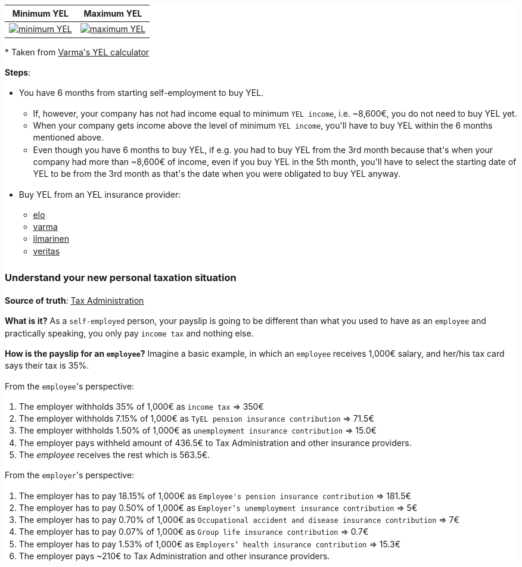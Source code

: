 Minimum YEL                |  Maximum YEL
:-------------------------:|:-------------------------:
[![minimum YEL][minimum YEL image]][minimum YEL link]  |  [![maximum YEL][maximum YEL image]][maximum YEL link]

[minimum YEL image]: https://raw.githubusercontent.com/sam-hosseini/freelancing-in-finland/main/images/minimum_YEL.png
[minimum YEL link]: https://raw.githubusercontent.com/sam-hosseini/freelancing-in-finland/main/images/minimum_YEL.png

[maximum YEL image]: https://raw.githubusercontent.com/sam-hosseini/freelancing-in-finland/main/images/maximum_YEL.png
[maximum YEL link]: https://raw.githubusercontent.com/sam-hosseini/freelancing-in-finland/main/images/maximum_YEL.png

\* Taken from [Varma's YEL calculator](https://www.varma.fi/en/self-employed/yel-insurance/yel-calculator/)

**Steps**:

* You have 6 months from starting self-employment to buy YEL.
    * If, however, your company has not had income equal to minimum `YEL income`, i.e. ~8,600€, you do not need to buy YEL yet.
    * When your company gets income above the level of minimum `YEL income`, you'll have to buy YEL within the 6 months mentioned above.
    * Even though you have 6 months to buy YEL, if e.g. you had to buy YEL from the 3rd month because that's when your company had more than ~8,600€ of income,
      even if you buy YEL in the 5th month, you'll have to select the starting date of YEL to be from the 3rd month as that's the date when you were obligated to buy YEL anyway.

* Buy YEL from an YEL insurance provider:
  * [elo](https://www.elo.fi/?sc_lang=en)
  * [varma](https://www.varma.fi/en/)
  * [ilmarinen](https://www.ilmarinen.fi/en/)
  * [veritas](https://www.veritas.fi/en/)

### Understand your new personal taxation situation

**Source of truth**: [Tax Administration](https://www.vero.fi/en/)

**What is it?** As a `self-employed` person, your payslip is going to be different than what you used to have as
an `employee` and practically speaking, you only pay `income tax` and nothing else.

**How is the payslip for an `employee`?** Imagine a basic example, in which an `employee` receives 1,000€ salary, and her/his tax card says their tax is 35%.

From the `employee`'s perspective:

1. The employer withholds 35% of 1,000€ as `income tax` => 350€
2. The employer withholds 7.15% of 1,000€ as `TyEL pension insurance contribution` => 71.5€
3. The employer withholds 1.50% of 1,000€ as `unemployment insurance contribution` => 15.0€
4. The employer pays withheld amount of 436.5€ to Tax Administration and other insurance providers.
5. The *employee* receives the rest which is 563.5€.

From the `employer`'s perspective:

1. The employer has to pay 18.15% of 1,000€ as `Employee's pension insurance contribution` => 181.5€
2. The employer has to pay 0.50% of 1,000€ as `Employer’s unemployment insurance contribution` => 5€
3. The employer has to pay 0.70% of 1,000€ as `Occupational accident and disease insurance contribution` => 7€
4. The employer has to pay 0.07% of 1,000€ as `Group life insurance contribution` => 0.7€
5. The employer has to pay 1.53% of 1,000€ as `Employers’ health insurance contribution` => 15.3€
6. The employer pays ~210€ to Tax Administration and other insurance providers.


[eAccounting Finland Oy sponsorship banner image]: https://raw.githubusercontent.com/sam-hosseini/freelancing-in-finland/main/images/sponsor.gif
[eAccounting Finland Oy sponsorship banner link]: https://www.eaccounting.fi/en/it-freelancing-finland/
[unemployment fund paths image]: https://raw.githubusercontent.com/sam-hosseini/freelancing-in-finland/main/images/unemployment_fund.png
[unemployment fund paths link]: https://raw.githubusercontent.com/sam-hosseini/freelancing-in-finland/main/images/unemployment_fund.png
[limited liability company taxation fundamentals image]: https://raw.githubusercontent.com/sam-hosseini/freelancing-in-finland/main/images/limited_liability_taxation.png
[limited liability company taxation fundamentals link]: https://raw.githubusercontent.com/sam-hosseini/freelancing-in-finland/main/images/limited_liability_taxation.png